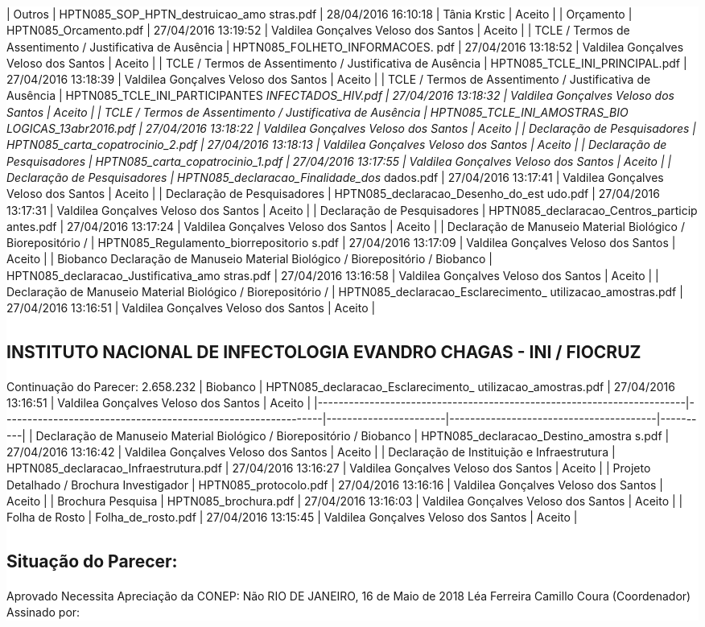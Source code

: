 | Outros                                                                         | HPTN085_SOP_HPTN_destruicao_amo stras.pdf                  | 28/04/2016 16:10:18 | Tânia Krstic                         | Aceito   |
| Orçamento                                                                      | HPTN085_Orcamento.pdf                                      | 27/04/2016 13:19:52 | Valdilea Gonçalves Veloso dos Santos | Aceito   |
| TCLE / Termos de Assentimento / Justificativa de Ausência                      | HPTN085_FOLHETO_INFORMACOES. pdf                           | 27/04/2016 13:18:52 | Valdilea Gonçalves Veloso dos Santos | Aceito   |
| TCLE / Termos de Assentimento / Justificativa de Ausência                      | HPTN085_TCLE_INI_PRINCIPAL.pdf                             | 27/04/2016 13:18:39 | Valdilea Gonçalves Veloso dos Santos | Aceito   |
| TCLE / Termos de Assentimento / Justificativa de Ausência                      | HPTN085_TCLE_INI_PARTICIPANTES _INFECTADOS_HIV.pdf         | 27/04/2016 13:18:32 | Valdilea Gonçalves Veloso dos Santos | Aceito   |
| TCLE / Termos de Assentimento / Justificativa de Ausência                      | HPTN085_TCLE_INI_AMOSTRAS_BIO LOGICAS_13abr2016.pdf        | 27/04/2016 13:18:22 | Valdilea Gonçalves Veloso dos Santos | Aceito   |
| Declaração de Pesquisadores                                                    | HPTN085_carta_copatrocinio_2.pdf                           | 27/04/2016 13:18:13 | Valdilea Gonçalves Veloso dos Santos | Aceito   |
| Declaração de Pesquisadores                                                    | HPTN085_carta_copatrocinio_1.pdf                           | 27/04/2016 13:17:55 | Valdilea Gonçalves Veloso dos Santos | Aceito   |
| Declaração de Pesquisadores                                                    | HPTN085_declaracao_Finalidade_dos_ dados.pdf               | 27/04/2016 13:17:41 | Valdilea Gonçalves Veloso dos Santos | Aceito   |
| Declaração de Pesquisadores                                                    | HPTN085_declaracao_Desenho_do_est udo.pdf                  | 27/04/2016 13:17:31 | Valdilea Gonçalves Veloso dos Santos | Aceito   |
| Declaração de Pesquisadores                                                    | HPTN085_declaracao_Centros_particip antes.pdf              | 27/04/2016 13:17:24 | Valdilea Gonçalves Veloso dos Santos | Aceito   |
| Declaração de Manuseio Material Biológico / Biorepositório /                   | HPTN085_Regulamento_biorrepositorio s.pdf                  | 27/04/2016 13:17:09 | Valdilea Gonçalves Veloso dos Santos | Aceito   |
| Biobanco Declaração de Manuseio Material Biológico / Biorepositório / Biobanco | HPTN085_declaracao_Justificativa_amo stras.pdf             | 27/04/2016 13:16:58 | Valdilea Gonçalves Veloso dos Santos | Aceito   |
| Declaração de Manuseio Material Biológico / Biorepositório /                   | HPTN085_declaracao_Esclarecimento_ utilizacao_amostras.pdf | 27/04/2016 13:16:51 | Valdilea Gonçalves Veloso dos Santos | Aceito   |

## INSTITUTO NACIONAL DE INFECTOLOGIA EVANDRO CHAGAS - INI / FIOCRUZ

Continuação do Parecer: 2.658.232
| Biobanco                                                              | HPTN085_declaracao_Esclarecimento_ utilizacao_amostras.pdf   | 27/04/2016 13:16:51   | Valdilea Gonçalves Veloso dos Santos   | Aceito   |
|-----------------------------------------------------------------------|--------------------------------------------------------------|-----------------------|----------------------------------------|----------|
| Declaração de Manuseio Material Biológico / Biorepositório / Biobanco | HPTN085_declaracao_Destino_amostra s.pdf                     | 27/04/2016 13:16:42   | Valdilea Gonçalves Veloso dos Santos   | Aceito   |
| Declaração de Instituição e Infraestrutura                            | HPTN085_declaracao_Infraestrutura.pdf                        | 27/04/2016 13:16:27   | Valdilea Gonçalves Veloso dos Santos   | Aceito   |
| Projeto Detalhado / Brochura Investigador                             | HPTN085_protocolo.pdf                                        | 27/04/2016 13:16:16   | Valdilea Gonçalves Veloso dos Santos   | Aceito   |
| Brochura Pesquisa                                                     | HPTN085_brochura.pdf                                         | 27/04/2016 13:16:03   | Valdilea Gonçalves Veloso dos Santos   | Aceito   |
| Folha de Rosto                                                        | Folha_de_rosto.pdf                                           | 27/04/2016 13:15:45   | Valdilea Gonçalves Veloso dos Santos   | Aceito   |

## Situação do Parecer:
Aprovado
Necessita Apreciação da CONEP:
Não
RIO DE JANEIRO, 16 de Maio de 2018
Léa Ferreira Camillo Coura (Coordenador) Assinado por:
